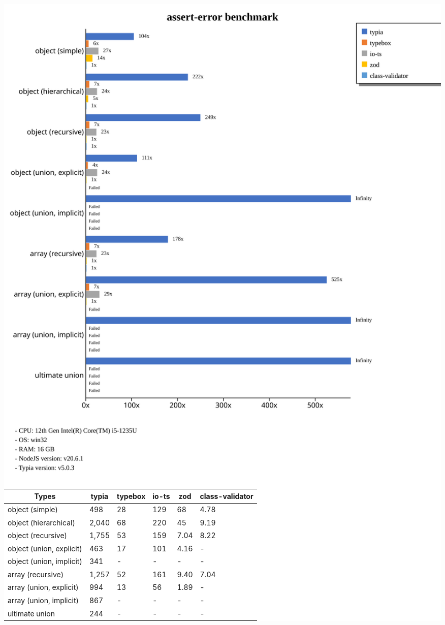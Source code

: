 ![assert-error benchmark](images/assert-error.svg)

 Types | typia | typebox | io-ts | zod | class-validator 
-------|------|------|------|------|------
 object (simple) | 498 | 28 | 129 | 68 | 4.78 
 object (hierarchical) | 2,040 | 68 | 220 | 45 | 9.19 
 object (recursive) | 1,755 | 53 | 159 | 7.04 | 8.22 
 object (union, explicit) | 463 | 17 | 101 | 4.16 |  -  
 object (union, implicit) | 341 |  -  |  -  |  -  |  -  
 array (recursive) | 1,257 | 52 | 161 | 9.40 | 7.04 
 array (union, explicit) | 994 | 13 | 56 | 1.89 |  -  
 array (union, implicit) | 867 |  -  |  -  |  -  |  -  
 ultimate union | 244 |  -  |  -  |  -  |  -  
